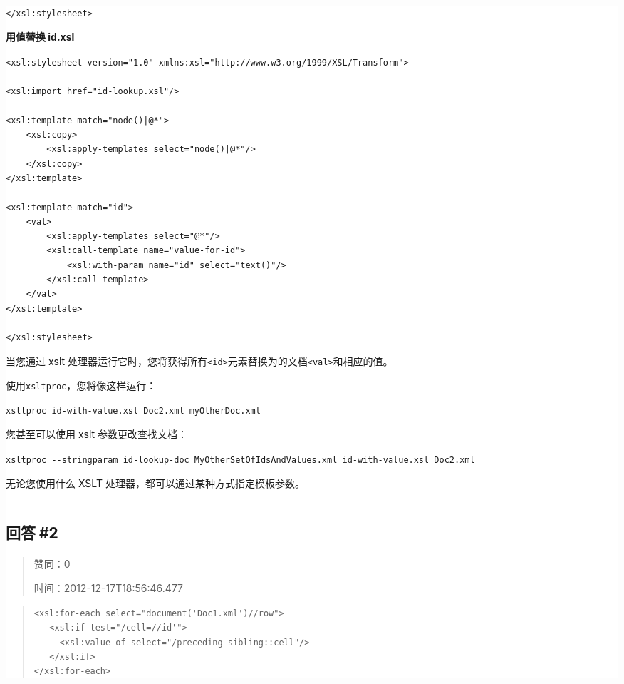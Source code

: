 ```
</xsl:stylesheet> 
```

**用值替换 id.xsl**

```
<xsl:stylesheet version="1.0" xmlns:xsl="http://www.w3.org/1999/XSL/Transform">

<xsl:import href="id-lookup.xsl"/>

<xsl:template match="node()|@*">
    <xsl:copy>
        <xsl:apply-templates select="node()|@*"/>
    </xsl:copy>
</xsl:template>

<xsl:template match="id">
    <val>
        <xsl:apply-templates select="@*"/>
        <xsl:call-template name="value-for-id">
            <xsl:with-param name="id" select="text()"/>
        </xsl:call-template>
    </val>
</xsl:template>

</xsl:stylesheet> 
```

当您通过 xslt 处理器运行它时，您将获得所有`<id>`元素替换为的文档`<val>`和相应的值。

使用`xsltproc`，您将像这样运行：

```
xsltproc id-with-value.xsl Doc2.xml myOtherDoc.xml 
```

您甚至可以使用 xslt 参数更改查找文档：

```
xsltproc --stringparam id-lookup-doc MyOtherSetOfIdsAndValues.xml id-with-value.xsl Doc2.xml 
```

无论您使用什么 XSLT 处理器，都可以通过某种方式指定模板参数。

* * *

## 回答 #2

> 赞同：0
> 
> 时间：2012-12-17T18:56:46.477

> ```
> <xsl:for-each select="document('Doc1.xml')//row">
>    <xsl:if test="/cell=//id'">
>      <xsl:value-of select="/preceding-sibling::cell"/>
>    </xsl:if>
> </xsl:for-each> 
> ```
